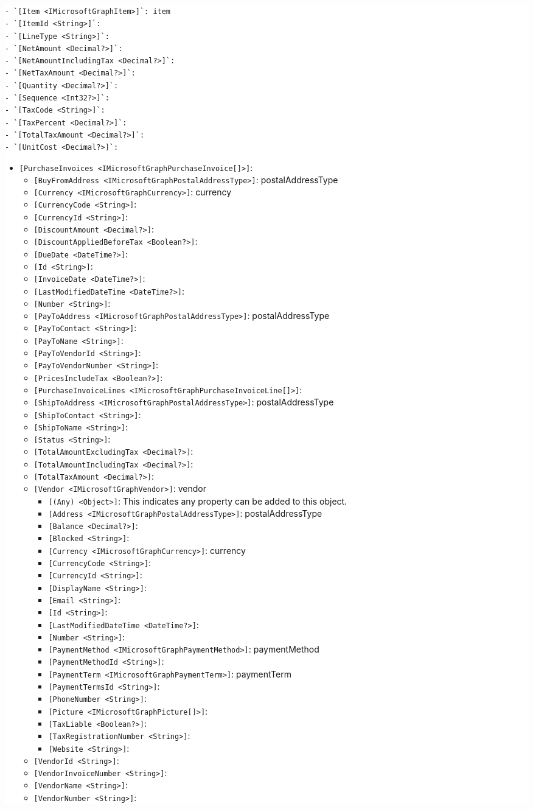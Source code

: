     - `[Item <IMicrosoftGraphItem>]`: item
    - `[ItemId <String>]`: 
    - `[LineType <String>]`: 
    - `[NetAmount <Decimal?>]`: 
    - `[NetAmountIncludingTax <Decimal?>]`: 
    - `[NetTaxAmount <Decimal?>]`: 
    - `[Quantity <Decimal?>]`: 
    - `[Sequence <Int32?>]`: 
    - `[TaxCode <String>]`: 
    - `[TaxPercent <Decimal?>]`: 
    - `[TotalTaxAmount <Decimal?>]`: 
    - `[UnitCost <Decimal?>]`: 
  - `[PurchaseInvoices <IMicrosoftGraphPurchaseInvoice[]>]`: 
    - `[BuyFromAddress <IMicrosoftGraphPostalAddressType>]`: postalAddressType
    - `[Currency <IMicrosoftGraphCurrency>]`: currency
    - `[CurrencyCode <String>]`: 
    - `[CurrencyId <String>]`: 
    - `[DiscountAmount <Decimal?>]`: 
    - `[DiscountAppliedBeforeTax <Boolean?>]`: 
    - `[DueDate <DateTime?>]`: 
    - `[Id <String>]`: 
    - `[InvoiceDate <DateTime?>]`: 
    - `[LastModifiedDateTime <DateTime?>]`: 
    - `[Number <String>]`: 
    - `[PayToAddress <IMicrosoftGraphPostalAddressType>]`: postalAddressType
    - `[PayToContact <String>]`: 
    - `[PayToName <String>]`: 
    - `[PayToVendorId <String>]`: 
    - `[PayToVendorNumber <String>]`: 
    - `[PricesIncludeTax <Boolean?>]`: 
    - `[PurchaseInvoiceLines <IMicrosoftGraphPurchaseInvoiceLine[]>]`: 
    - `[ShipToAddress <IMicrosoftGraphPostalAddressType>]`: postalAddressType
    - `[ShipToContact <String>]`: 
    - `[ShipToName <String>]`: 
    - `[Status <String>]`: 
    - `[TotalAmountExcludingTax <Decimal?>]`: 
    - `[TotalAmountIncludingTax <Decimal?>]`: 
    - `[TotalTaxAmount <Decimal?>]`: 
    - `[Vendor <IMicrosoftGraphVendor>]`: vendor
      - `[(Any) <Object>]`: This indicates any property can be added to this object.
      - `[Address <IMicrosoftGraphPostalAddressType>]`: postalAddressType
      - `[Balance <Decimal?>]`: 
      - `[Blocked <String>]`: 
      - `[Currency <IMicrosoftGraphCurrency>]`: currency
      - `[CurrencyCode <String>]`: 
      - `[CurrencyId <String>]`: 
      - `[DisplayName <String>]`: 
      - `[Email <String>]`: 
      - `[Id <String>]`: 
      - `[LastModifiedDateTime <DateTime?>]`: 
      - `[Number <String>]`: 
      - `[PaymentMethod <IMicrosoftGraphPaymentMethod>]`: paymentMethod
      - `[PaymentMethodId <String>]`: 
      - `[PaymentTerm <IMicrosoftGraphPaymentTerm>]`: paymentTerm
      - `[PaymentTermsId <String>]`: 
      - `[PhoneNumber <String>]`: 
      - `[Picture <IMicrosoftGraphPicture[]>]`: 
      - `[TaxLiable <Boolean?>]`: 
      - `[TaxRegistrationNumber <String>]`: 
      - `[Website <String>]`: 
    - `[VendorId <String>]`: 
    - `[VendorInvoiceNumber <String>]`: 
    - `[VendorName <String>]`: 
    - `[VendorNumber <String>]`: 